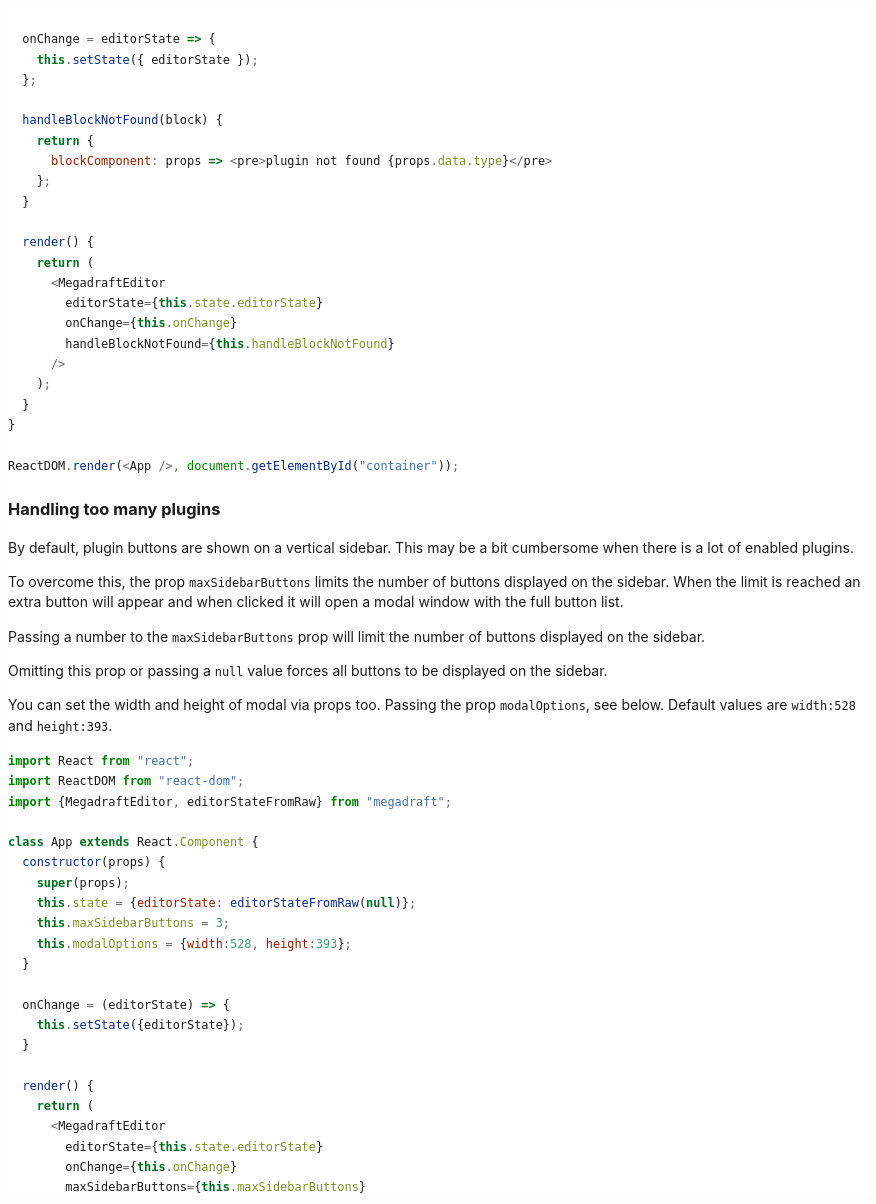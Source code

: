 ```js

  onChange = editorState => {
    this.setState({ editorState });
  };

  handleBlockNotFound(block) {
    return {
      blockComponent: props => <pre>plugin not found {props.data.type}</pre>
    };
  }

  render() {
    return (
      <MegadraftEditor
        editorState={this.state.editorState}
        onChange={this.onChange}
        handleBlockNotFound={this.handleBlockNotFound}
      />
    );
  }
}

ReactDOM.render(<App />, document.getElementById("container"));
```

### Handling too many plugins

By default, plugin buttons are shown on a vertical sidebar. This may be a bit
cumbersome when there is a lot of enabled plugins.

To overcome this, the prop `maxSidebarButtons` limits the number of buttons
displayed on the sidebar. When the limit is reached an extra button will appear
and when clicked it will open a modal window with the full button list.

Passing a number to the `maxSidebarButtons` prop will limit the number of
buttons displayed on the sidebar.

Omitting this prop or passing a `null` value forces all buttons to be displayed
on the sidebar.

You can set the width and height of modal via props too. Passing the prop
`modalOptions`, see below. Default values are `width:528` and `height:393`.

```js
import React from "react";
import ReactDOM from "react-dom";
import {MegadraftEditor, editorStateFromRaw} from "megadraft";

class App extends React.Component {
  constructor(props) {
    super(props);
    this.state = {editorState: editorStateFromRaw(null)};
    this.maxSidebarButtons = 3;
    this.modalOptions = {width:528, height:393};
  }

  onChange = (editorState) => {
    this.setState({editorState});
  }

  render() {
    return (
      <MegadraftEditor
        editorState={this.state.editorState}
        onChange={this.onChange}
        maxSidebarButtons={this.maxSidebarButtons}
```